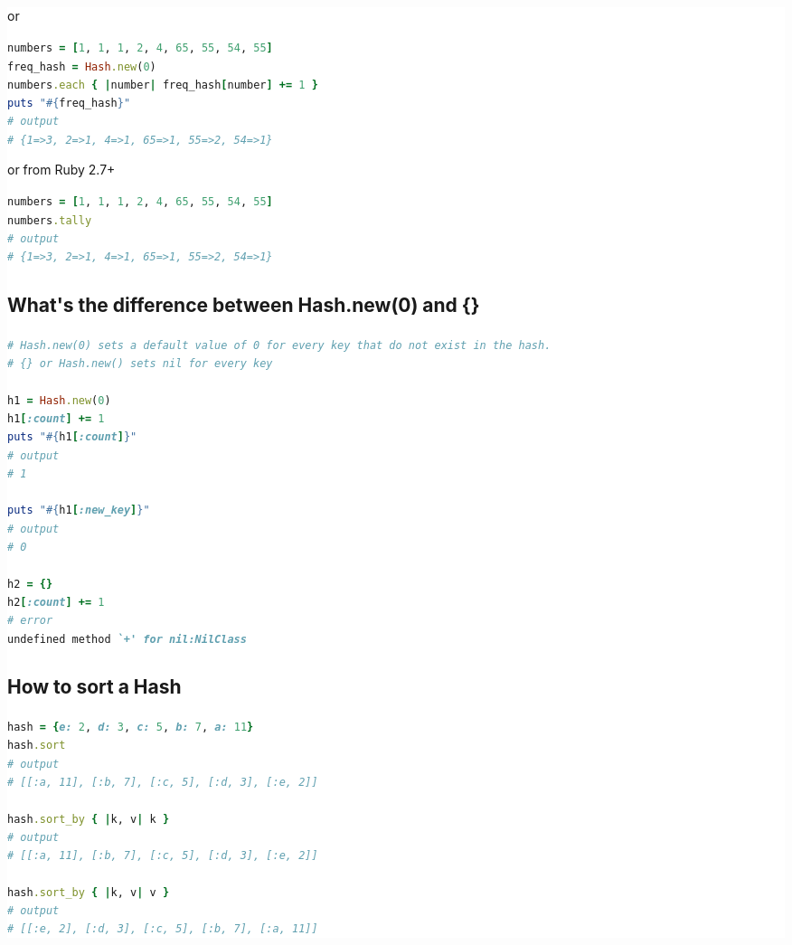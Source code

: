 or

```ruby
numbers = [1, 1, 1, 2, 4, 65, 55, 54, 55]
freq_hash = Hash.new(0)
numbers.each { |number| freq_hash[number] += 1 }
puts "#{freq_hash}"
# output
# {1=>3, 2=>1, 4=>1, 65=>1, 55=>2, 54=>1}
```

or from Ruby 2.7+

```ruby
numbers = [1, 1, 1, 2, 4, 65, 55, 54, 55]
numbers.tally
# output
# {1=>3, 2=>1, 4=>1, 65=>1, 55=>2, 54=>1}
```

What's the difference between Hash.new(0) and {}
-----

```ruby
# Hash.new(0) sets a default value of 0 for every key that do not exist in the hash.
# {} or Hash.new() sets nil for every key

h1 = Hash.new(0)
h1[:count] += 1
puts "#{h1[:count]}"
# output
# 1

puts "#{h1[:new_key]}"
# output
# 0

h2 = {}
h2[:count] += 1
# error
undefined method `+' for nil:NilClass
```

How to sort a Hash
-----

```ruby
hash = {e: 2, d: 3, c: 5, b: 7, a: 11}
hash.sort
# output
# [[:a, 11], [:b, 7], [:c, 5], [:d, 3], [:e, 2]]

hash.sort_by { |k, v| k }
# output
# [[:a, 11], [:b, 7], [:c, 5], [:d, 3], [:e, 2]]

hash.sort_by { |k, v| v }
# output
# [[:e, 2], [:d, 3], [:c, 5], [:b, 7], [:a, 11]]
```


[1]: https://ruby-doc.org/core-3.1.2/doc/keywords_rdoc.html
[2]: https://ruby-doc.org/core-3.1.2/Integer.html
[3]: https://ruby-doc.org/core-3.1.2/Float.html
[4]: https://ruby-doc.org/core-3.1.2/String.html
[5]: https://ruby-doc.org/core-3.1.2/Array.html
[6]: https://ruby-doc.org/core-3.1.2/Hash.html
[7]: https://ruby-doc.org/core-3.1.2/TrueClass.html
[8]: https://ruby-doc.org/core-3.1.2/FalseClass.html
[9]: https://ruby-doc.org/core-3.1.2/Symbol.html